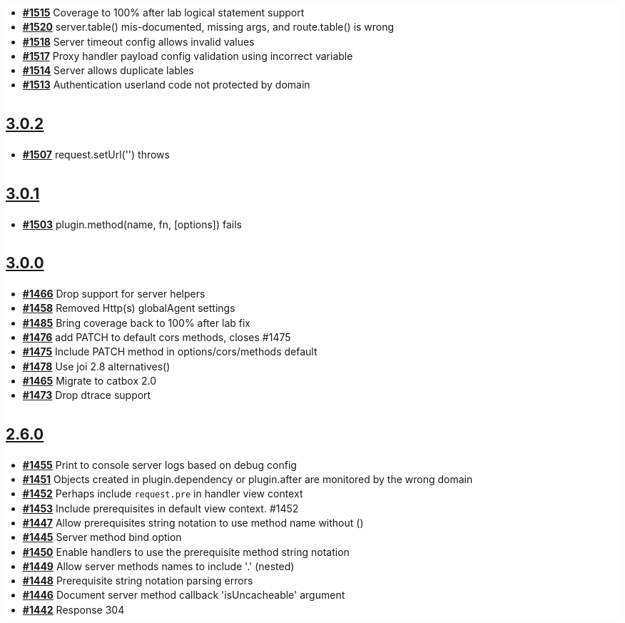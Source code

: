 - [**#1515**](https://github.com/hapijs/hapi/issues/1515) Coverage to 100% after lab logical statement support
- [**#1520**](https://github.com/hapijs/hapi/issues/1520) server.table() mis-documented, missing args, and route.table() is wrong
- [**#1518**](https://github.com/hapijs/hapi/issues/1518) Server timeout config allows invalid values
- [**#1517**](https://github.com/hapijs/hapi/issues/1517) Proxy handler payload config validation using incorrect variable
- [**#1514**](https://github.com/hapijs/hapi/issues/1514) Server allows duplicate lables
- [**#1513**](https://github.com/hapijs/hapi/issues/1513) Authentication userland code not protected by domain

## [**3.0.2**](https://github.com/hapijs/hapi/issues?milestone=89&state=closed)
- [**#1507**](https://github.com/hapijs/hapi/issues/1507) request.setUrl('') throws

## [**3.0.1**](https://github.com/hapijs/hapi/issues?milestone=88&state=closed)
- [**#1503**](https://github.com/hapijs/hapi/issues/1503) plugin.method(name, fn, [options]) fails 

## [**3.0.0**](https://github.com/hapijs/hapi/issues?milestone=86&state=closed)
- [**#1466**](https://github.com/hapijs/hapi/issues/1466) Drop support for server helpers
- [**#1458**](https://github.com/hapijs/hapi/issues/1458) Removed Http(s) globalAgent settings
- [**#1485**](https://github.com/hapijs/hapi/issues/1485) Bring coverage back to 100% after lab fix
- [**#1476**](https://github.com/hapijs/hapi/issues/1476) add PATCH to default cors methods, closes #1475
- [**#1475**](https://github.com/hapijs/hapi/issues/1475) Include PATCH method in options/cors/methods default
- [**#1478**](https://github.com/hapijs/hapi/issues/1478) Use joi 2.8 alternatives()
- [**#1465**](https://github.com/hapijs/hapi/issues/1465) Migrate to catbox 2.0
- [**#1473**](https://github.com/hapijs/hapi/issues/1473) Drop dtrace support

## [**2.6.0**](https://github.com/hapijs/hapi/issues?milestone=85&state=closed)
- [**#1455**](https://github.com/hapijs/hapi/issues/1455) Print to console server logs based on debug config
- [**#1451**](https://github.com/hapijs/hapi/issues/1451) Objects created in plugin.dependency or plugin.after are monitored by the wrong domain
- [**#1452**](https://github.com/hapijs/hapi/issues/1452) Perhaps include `request.pre` in handler view context 
- [**#1453**](https://github.com/hapijs/hapi/issues/1453) Include prerequisites in default view context. #1452
- [**#1447**](https://github.com/hapijs/hapi/issues/1447) Allow prerequisites string notation to use method name without ()
- [**#1445**](https://github.com/hapijs/hapi/issues/1445) Server method bind option
- [**#1450**](https://github.com/hapijs/hapi/issues/1450) Enable handlers to use the prerequisite method string notation
- [**#1449**](https://github.com/hapijs/hapi/issues/1449) Allow server methods names to include '.' (nested)
- [**#1448**](https://github.com/hapijs/hapi/issues/1448) Prerequisite string notation parsing errors
- [**#1446**](https://github.com/hapijs/hapi/issues/1446) Document server method callback 'isUncacheable' argument
- [**#1442**](https://github.com/hapijs/hapi/issues/1442) Response 304
